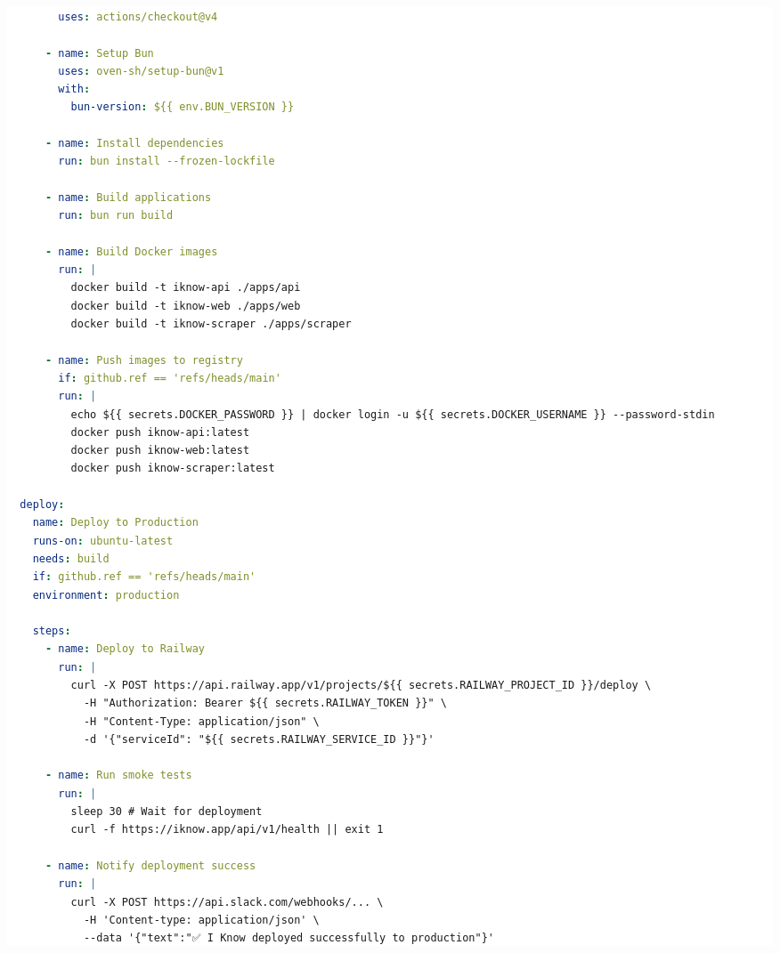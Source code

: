 ```yaml
        uses: actions/checkout@v4

      - name: Setup Bun
        uses: oven-sh/setup-bun@v1
        with:
          bun-version: ${{ env.BUN_VERSION }}

      - name: Install dependencies
        run: bun install --frozen-lockfile

      - name: Build applications
        run: bun run build

      - name: Build Docker images
        run: |
          docker build -t iknow-api ./apps/api
          docker build -t iknow-web ./apps/web
          docker build -t iknow-scraper ./apps/scraper

      - name: Push images to registry
        if: github.ref == 'refs/heads/main'
        run: |
          echo ${{ secrets.DOCKER_PASSWORD }} | docker login -u ${{ secrets.DOCKER_USERNAME }} --password-stdin
          docker push iknow-api:latest
          docker push iknow-web:latest
          docker push iknow-scraper:latest

  deploy:
    name: Deploy to Production
    runs-on: ubuntu-latest
    needs: build
    if: github.ref == 'refs/heads/main'
    environment: production

    steps:
      - name: Deploy to Railway
        run: |
          curl -X POST https://api.railway.app/v1/projects/${{ secrets.RAILWAY_PROJECT_ID }}/deploy \
            -H "Authorization: Bearer ${{ secrets.RAILWAY_TOKEN }}" \
            -H "Content-Type: application/json" \
            -d '{"serviceId": "${{ secrets.RAILWAY_SERVICE_ID }}"}'

      - name: Run smoke tests
        run: |
          sleep 30 # Wait for deployment
          curl -f https://iknow.app/api/v1/health || exit 1

      - name: Notify deployment success
        run: |
          curl -X POST https://api.slack.com/webhooks/... \
            -H 'Content-type: application/json' \
            --data '{"text":"✅ I Know deployed successfully to production"}'
```
